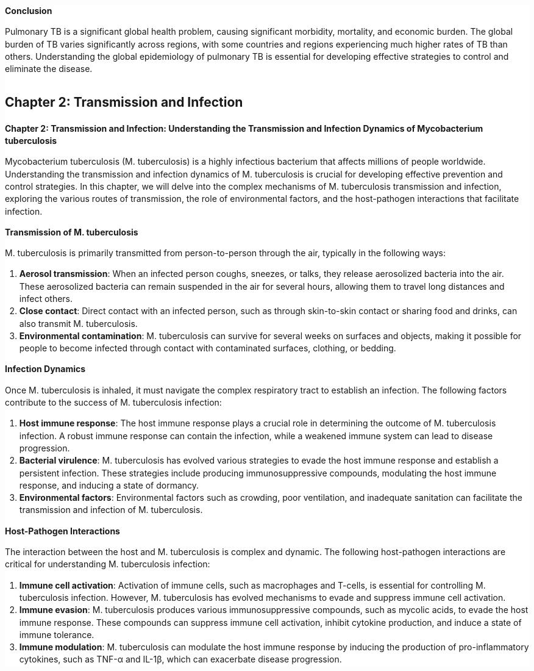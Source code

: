 **Conclusion**

Pulmonary TB is a significant global health problem, causing significant morbidity, mortality, and economic burden. The global burden of TB varies significantly across regions, with some countries and regions experiencing much higher rates of TB than others. Understanding the global epidemiology of pulmonary TB is essential for developing effective strategies to control and eliminate the disease.

## Chapter 2: Transmission and Infection
**Chapter 2: Transmission and Infection: Understanding the Transmission and Infection Dynamics of Mycobacterium tuberculosis**

Mycobacterium tuberculosis (M. tuberculosis) is a highly infectious bacterium that affects millions of people worldwide. Understanding the transmission and infection dynamics of M. tuberculosis is crucial for developing effective prevention and control strategies. In this chapter, we will delve into the complex mechanisms of M. tuberculosis transmission and infection, exploring the various routes of transmission, the role of environmental factors, and the host-pathogen interactions that facilitate infection.

**Transmission of M. tuberculosis**

M. tuberculosis is primarily transmitted from person-to-person through the air, typically in the following ways:

1. **Aerosol transmission**: When an infected person coughs, sneezes, or talks, they release aerosolized bacteria into the air. These aerosolized bacteria can remain suspended in the air for several hours, allowing them to travel long distances and infect others.
2. **Close contact**: Direct contact with an infected person, such as through skin-to-skin contact or sharing food and drinks, can also transmit M. tuberculosis.
3. **Environmental contamination**: M. tuberculosis can survive for several weeks on surfaces and objects, making it possible for people to become infected through contact with contaminated surfaces, clothing, or bedding.

**Infection Dynamics**

Once M. tuberculosis is inhaled, it must navigate the complex respiratory tract to establish an infection. The following factors contribute to the success of M. tuberculosis infection:

1. **Host immune response**: The host immune response plays a crucial role in determining the outcome of M. tuberculosis infection. A robust immune response can contain the infection, while a weakened immune system can lead to disease progression.
2. **Bacterial virulence**: M. tuberculosis has evolved various strategies to evade the host immune response and establish a persistent infection. These strategies include producing immunosuppressive compounds, modulating the host immune response, and inducing a state of dormancy.
3. **Environmental factors**: Environmental factors such as crowding, poor ventilation, and inadequate sanitation can facilitate the transmission and infection of M. tuberculosis.

**Host-Pathogen Interactions**

The interaction between the host and M. tuberculosis is complex and dynamic. The following host-pathogen interactions are critical for understanding M. tuberculosis infection:

1. **Immune cell activation**: Activation of immune cells, such as macrophages and T-cells, is essential for controlling M. tuberculosis infection. However, M. tuberculosis has evolved mechanisms to evade and suppress immune cell activation.
2. **Immune evasion**: M. tuberculosis produces various immunosuppressive compounds, such as mycolic acids, to evade the host immune response. These compounds can suppress immune cell activation, inhibit cytokine production, and induce a state of immune tolerance.
3. **Immune modulation**: M. tuberculosis can modulate the host immune response by inducing the production of pro-inflammatory cytokines, such as TNF-α and IL-1β, which can exacerbate disease progression.
